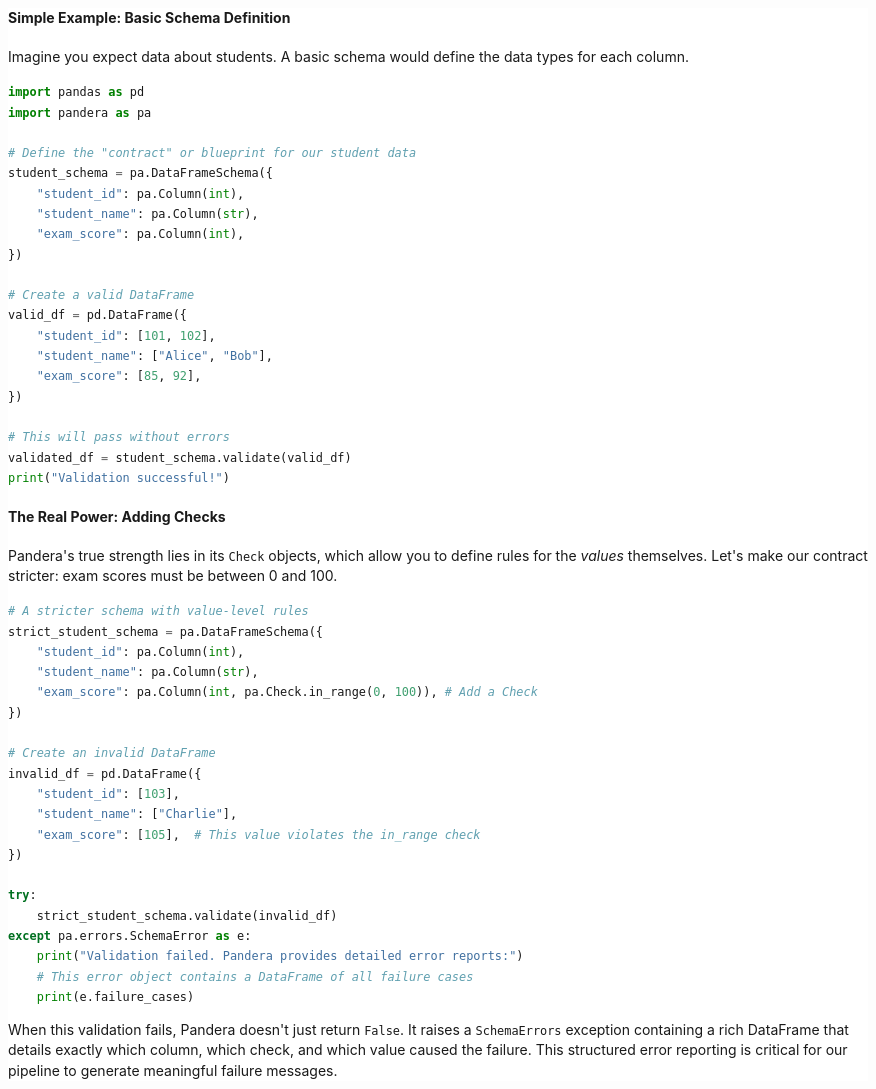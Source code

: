 #### Simple Example: Basic Schema Definition

Imagine you expect data about students. A basic schema would define the data types for each column.

```python
import pandas as pd
import pandera as pa

# Define the "contract" or blueprint for our student data
student_schema = pa.DataFrameSchema({
    "student_id": pa.Column(int),
    "student_name": pa.Column(str),
    "exam_score": pa.Column(int),
})

# Create a valid DataFrame
valid_df = pd.DataFrame({
    "student_id": [101, 102],
    "student_name": ["Alice", "Bob"],
    "exam_score": [85, 92],
})

# This will pass without errors
validated_df = student_schema.validate(valid_df)
print("Validation successful!")
```

#### The Real Power: Adding Checks

Pandera's true strength lies in its `Check` objects, which allow you to define rules for the *values* themselves. Let's make our contract stricter: exam scores must be between 0 and 100.

```python
# A stricter schema with value-level rules
strict_student_schema = pa.DataFrameSchema({
    "student_id": pa.Column(int),
    "student_name": pa.Column(str),
    "exam_score": pa.Column(int, pa.Check.in_range(0, 100)), # Add a Check
})

# Create an invalid DataFrame
invalid_df = pd.DataFrame({
    "student_id": [103],
    "student_name": ["Charlie"],
    "exam_score": [105],  # This value violates the in_range check
})

try:
    strict_student_schema.validate(invalid_df)
except pa.errors.SchemaError as e:
    print("Validation failed. Pandera provides detailed error reports:")
    # This error object contains a DataFrame of all failure cases
    print(e.failure_cases)
```
When this validation fails, Pandera doesn't just return `False`. It raises a `SchemaErrors` exception containing a rich DataFrame that details exactly which column, which check, and which value caused the failure. This structured error reporting is critical for our pipeline to generate meaningful failure messages.
